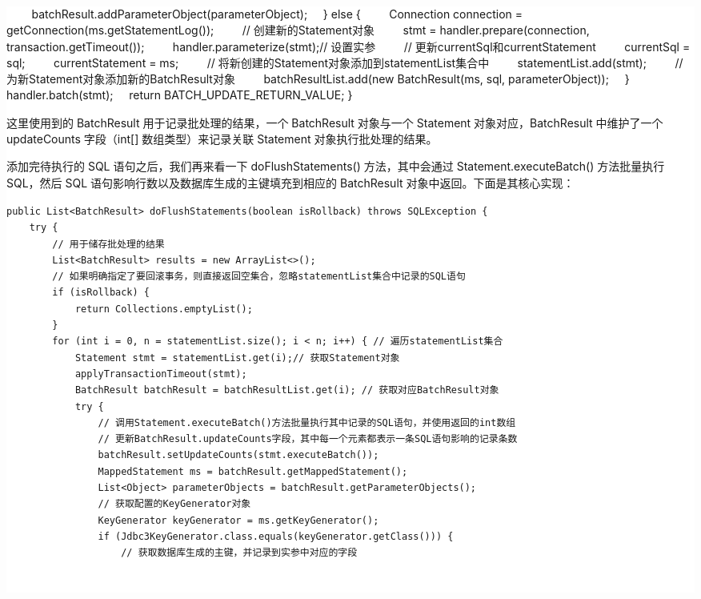 &nbsp; &nbsp; &nbsp; &nbsp; batchResult.addParameterObject(parameterObject);
&nbsp; &nbsp; } <span class="hljs-keyword">else</span> {
&nbsp; &nbsp; &nbsp; &nbsp; Connection connection = getConnection(ms.getStatementLog());
&nbsp; &nbsp; &nbsp; &nbsp; <span class="hljs-comment">// 创建新的Statement对象</span>
&nbsp; &nbsp; &nbsp; &nbsp; stmt = handler.prepare(connection, transaction.getTimeout());
&nbsp; &nbsp; &nbsp; &nbsp; handler.parameterize(stmt);<span class="hljs-comment">// 设置实参</span>
&nbsp; &nbsp; &nbsp; &nbsp; <span class="hljs-comment">// 更新currentSql和currentStatement</span>
&nbsp; &nbsp; &nbsp; &nbsp; currentSql = sql;
&nbsp; &nbsp; &nbsp; &nbsp; currentStatement = ms;
&nbsp; &nbsp; &nbsp; &nbsp; <span class="hljs-comment">// 将新创建的Statement对象添加到statementList集合中</span>
&nbsp; &nbsp; &nbsp; &nbsp; statementList.add(stmt);
&nbsp; &nbsp; &nbsp; &nbsp; <span class="hljs-comment">// 为新Statement对象添加新的BatchResult对象</span>
&nbsp; &nbsp; &nbsp; &nbsp; batchResultList.add(<span class="hljs-keyword">new</span> BatchResult(ms, sql, parameterObject));
&nbsp; &nbsp; }
&nbsp; &nbsp; handler.batch(stmt);
&nbsp; &nbsp; <span class="hljs-keyword">return</span> BATCH_UPDATE_RETURN_VALUE;
}
</code></pre>
<p data-nodeid="1236">这里使用到的 BatchResult 用于记录批处理的结果，一个 BatchResult 对象与一个 Statement 对象对应，BatchResult 中维护了一个 updateCounts 字段（int[] 数组类型）来记录关联 Statement 对象执行批处理的结果。</p>
<p data-nodeid="1237">添加完待执行的 SQL 语句之后，我们再来看一下 doFlushStatements() 方法，其中会通过 Statement.executeBatch() 方法批量执行 SQL，然后 SQL 语句影响行数以及数据库生成的主键填充到相应的 BatchResult 对象中返回。下面是其核心实现：</p>
<pre class="lang-java" data-nodeid="1238"><code data-language="java"><span class="hljs-function"><span class="hljs-keyword">public</span> List&lt;BatchResult&gt; <span class="hljs-title">doFlushStatements</span><span class="hljs-params">(<span class="hljs-keyword">boolean</span> isRollback)</span> <span class="hljs-keyword">throws</span> SQLException </span>{
&nbsp; &nbsp; <span class="hljs-keyword">try</span> {
&nbsp; &nbsp; &nbsp; &nbsp; <span class="hljs-comment">// 用于储存批处理的结果</span>
&nbsp; &nbsp; &nbsp; &nbsp; List&lt;BatchResult&gt; results = <span class="hljs-keyword">new</span> ArrayList&lt;&gt;();
&nbsp; &nbsp; &nbsp; &nbsp; <span class="hljs-comment">// 如果明确指定了要回滚事务，则直接返回空集合，忽略statementList集合中记录的SQL语句</span>
&nbsp; &nbsp; &nbsp; &nbsp; <span class="hljs-keyword">if</span> (isRollback) {
&nbsp; &nbsp; &nbsp; &nbsp; &nbsp; &nbsp; <span class="hljs-keyword">return</span> Collections.emptyList();
&nbsp; &nbsp; &nbsp; &nbsp; }
&nbsp; &nbsp; &nbsp; &nbsp; <span class="hljs-keyword">for</span> (<span class="hljs-keyword">int</span> i = <span class="hljs-number">0</span>, n = statementList.size(); i &lt; n; i++) { <span class="hljs-comment">// 遍历statementList集合</span>
&nbsp; &nbsp; &nbsp; &nbsp; &nbsp; &nbsp; Statement stmt = statementList.get(i);<span class="hljs-comment">// 获取Statement对象</span>
&nbsp; &nbsp; &nbsp; &nbsp; &nbsp; &nbsp; applyTransactionTimeout(stmt);
&nbsp; &nbsp; &nbsp; &nbsp; &nbsp; &nbsp; BatchResult batchResult = batchResultList.get(i); <span class="hljs-comment">// 获取对应BatchResult对象</span>
&nbsp; &nbsp; &nbsp; &nbsp; &nbsp; &nbsp; <span class="hljs-keyword">try</span> {
&nbsp; &nbsp; &nbsp; &nbsp; &nbsp; &nbsp; &nbsp; &nbsp; <span class="hljs-comment">// 调用Statement.executeBatch()方法批量执行其中记录的SQL语句，并使用返回的int数组</span>
&nbsp; &nbsp; &nbsp; &nbsp; &nbsp; &nbsp; &nbsp; &nbsp; <span class="hljs-comment">// 更新BatchResult.updateCounts字段，其中每一个元素都表示一条SQL语句影响的记录条数</span>
&nbsp; &nbsp; &nbsp; &nbsp; &nbsp; &nbsp; &nbsp; &nbsp; batchResult.setUpdateCounts(stmt.executeBatch());
&nbsp; &nbsp; &nbsp; &nbsp; &nbsp; &nbsp; &nbsp; &nbsp; MappedStatement ms = batchResult.getMappedStatement();
&nbsp; &nbsp; &nbsp; &nbsp; &nbsp; &nbsp; &nbsp; &nbsp; List&lt;Object&gt; parameterObjects = batchResult.getParameterObjects();
&nbsp; &nbsp; &nbsp; &nbsp; &nbsp; &nbsp; &nbsp; &nbsp; <span class="hljs-comment">// 获取配置的KeyGenerator对象</span>
&nbsp; &nbsp; &nbsp; &nbsp; &nbsp; &nbsp; &nbsp; &nbsp; KeyGenerator keyGenerator = ms.getKeyGenerator();
&nbsp; &nbsp; &nbsp; &nbsp; &nbsp; &nbsp; &nbsp; &nbsp; <span class="hljs-keyword">if</span> (Jdbc3KeyGenerator.class.equals(keyGenerator.getClass())) {
&nbsp; &nbsp; &nbsp; &nbsp; &nbsp; &nbsp; &nbsp; &nbsp; &nbsp; &nbsp; // 获取数据库生成的主键，并记录到实参中对应的字段